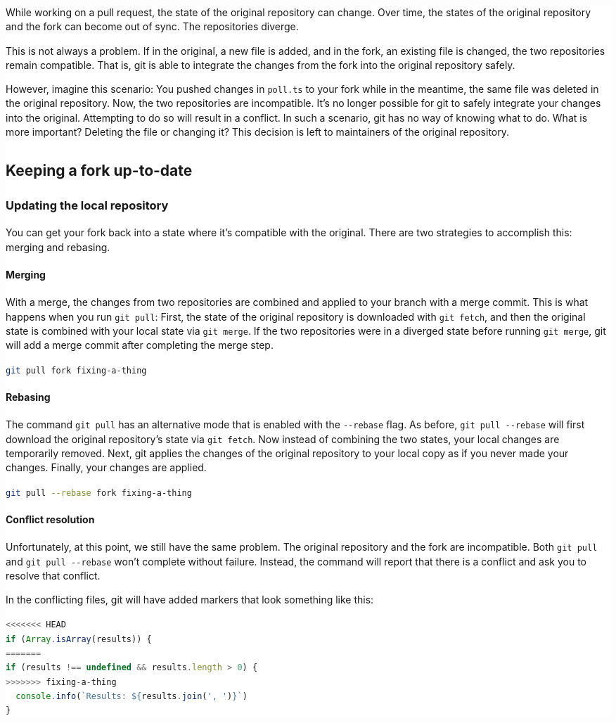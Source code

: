 While working on a pull request, the state of the original repository can change. Over time, the states of the original repository and the fork can become out of sync. The repositories diverge.

This is not always a problem. If in the original, a new file is added, and in the fork, an existing file is changed, the two repositories remain compatible. That is, git is able to integrate the changes from the fork into the original repository safely.

However, imagine this scenario: You pushed changes in `poll.ts` to your fork while in the meantime, the same file was deleted in the original repository. Now, the two repositories are incompatible. It’s no longer possible for git to safely integrate your changes into the original. Attempting to do so will result in a conflict. In such a scenario, git has no way of knowing what to do. What is more important? Deleting the file or changing it? This decision is left to maintainers of the original repository.



## Keeping a fork up-to-date

### Updating the local repository

You can get your fork back into a state where it’s compatible with the original. There are two strategies to accomplish this: merging and rebasing.

#### Merging

With a merge, the changes from two repositories are combined and applied to your branch with a merge commit. This is what happens when you run `git pull`: First, the state of the original repository is downloaded with `git fetch`, and then the original state is combined with your local state via `git merge`. If the two repositories were in a diverged state before running `git merge`, git will add a merge commit after completing the merge step.

```sh
git pull fork fixing-a-thing
```

#### Rebasing

The command `git pull` has an alternative mode that is enabled with the `--rebase` flag. As before, `git pull --rebase` will first download the original repository’s state via `git fetch`. Now instead of combining the two states, your local changes are temporarily removed. Next, git applies the changes of the original repository to your local copy as if you never made your changes. Finally, your changes are applied.

```sh
git pull --rebase fork fixing-a-thing
```

#### Conflict resolution

Unfortunately, at this point, we still have the same problem. The original repository and the fork are incompatible. Both `git pull` and `git pull --rebase` won’t complete without failure. Instead, the command will report that there is a conflict and ask you to resolve that conflict.

In the conflicting files, git will have added markers that look something like this:

```js
<<<<<<< HEAD
if (Array.isArray(results)) {
=======
if (results !== undefined && results.length > 0) {
>>>>>>> fixing-a-thing
  console.info(`Results: ${results.join(', ')}`)
}
```

